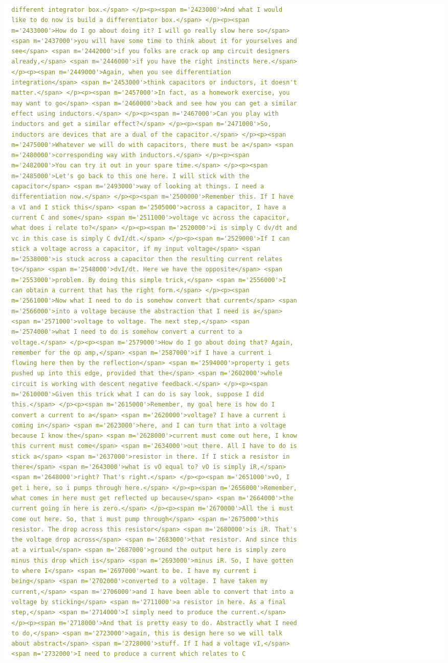 ```yaml
  different integrator box.</span> </p><p><span m='2423000'>And what I would
  like to do now is build a differentiator box.</span> </p><p><span
  m='2433000'>How do I go about doing it? I will go really slow here so</span>
  <span m='2437000'>you will have some time to think about it for yourselves and
  see</span> <span m='2442000'>if you folks are crack op amp circuit designers
  already,</span> <span m='2446000'>if you have the right instincts here.</span>
  </p><p><span m='2449000'>Again, when you see differentiation
  integration</span> <span m='2453000'>think capacitors or inductors, it doesn't
  matter.</span> </p><p><span m='2457000'>In fact, as a homework exercise, you
  may want to go</span> <span m='2460000'>back and see how you can get a similar
  effect using inductors.</span> </p><p><span m='2467000'>Can you play with
  inductors and get a similar effect?</span> </p><p><span m='2471000'>So,
  inductors are devices that are a dual of the capacitor.</span> </p><p><span
  m='2475000'>Whatever we will do with capacitors, there must be a</span> <span
  m='2480000'>corresponding way with inductors.</span> </p><p><span
  m='2482000'>You can try it out in your spare time.</span> </p><p><span
  m='2485000'>Let's go back to this one here. I will stick with the
  capacitor</span> <span m='2493000'>way of looking at things. I need a
  differentiation now.</span> </p><p><span m='2500000'>Remember this. If I have
  a vI and I stick this</span> <span m='2505000'>across a capacitor, I have a
  current C and some</span> <span m='2511000'>voltage vc across the capacitor,
  what does i relate to?</span> </p><p><span m='2520000'>i is simply C dv/dt and
  vc in this case is simply C dvI/dt.</span> </p><p><span m='2529000'>If I can
  stick a voltage across a capacitor, if my input voltage</span> <span
  m='2538000'>is stuck across a capacitor then the resulting current relates
  to</span> <span m='2548000'>dvI/dt. Here we have the opposite</span> <span
  m='2553000'>problem. By doing this simple trick,</span> <span m='2556000'>I
  can obtain a current that has the right form.</span> </p><p><span
  m='2561000'>Now what I need to do is somehow convert that current</span> <span
  m='2566000'>into a voltage because the abstraction that I need is a</span>
  <span m='2571000'>voltage to voltage. The next step,</span> <span
  m='2574000'>what I need to do is somehow convert a current to a
  voltage.</span> </p><p><span m='2579000'>How do I go about doing that? Again,
  remember for the op amp,</span> <span m='2587000'>if I have a current i
  flowing here then by the reflection</span> <span m='2594000'>property i gets
  pushed up into this edge, provided that the</span> <span m='2602000'>whole
  circuit is working with descent negative feedback.</span> </p><p><span
  m='2610000'>Given this trick what I can do is say look, suppose I did
  this.</span> </p><p><span m='2615000'>Remember, my goal here is how do I
  convert a current to a</span> <span m='2620000'>voltage? I have a current i
  coming in</span> <span m='2623000'>here, and I can turn that into a voltage
  because I know the</span> <span m='2628000'>current must come out here, I know
  this current must come</span> <span m='2634000'>out there. All I have to do is
  stick a</span> <span m='2637000'>resistor in there. If I stick a resistor in
  there</span> <span m='2643000'>what is vO equal to? vO is simply iR,</span>
  <span m='2648000'>right? That's right.</span> </p><p><span m='2651000'>vO, I
  get i here, so i pumps through here.</span> </p><p><span m='2656000'>Remember,
  what comes in here must get reflected up because</span> <span m='2664000'>the
  current going in here is zero.</span> </p><p><span m='2670000'>All the i must
  come out here. So, that i must pump through</span> <span m='2675000'>this
  resistor. The drop across this resistor</span> <span m='2680000'>is iR. That's
  the voltage drop across</span> <span m='2683000'>that resistor. And since this
  at a virtual</span> <span m='2687000'>ground the output here is simply zero
  minus this drop which is</span> <span m='2693000'>minus iR. So, I have gotten
  to where I</span> <span m='2697000'>want to be. I have my current i
  being</span> <span m='2702000'>converted to a voltage. I have taken my
  current,</span> <span m='2706000'>and I have been able to convert that into a
  voltage by sticking</span> <span m='2711000'>a resistor in here. As a final
  step,</span> <span m='2714000'>I simply need to produce the current.</span>
  </p><p><span m='2718000'>And that is pretty easy to do. Abstractly what I need
  to do,</span> <span m='2723000'>again, this is design here so we will talk
  about abstract</span> <span m='2728000'>stuff. If I had a voltage vI,</span>
  <span m='2732000'>I need to produce a current which relates to C
```